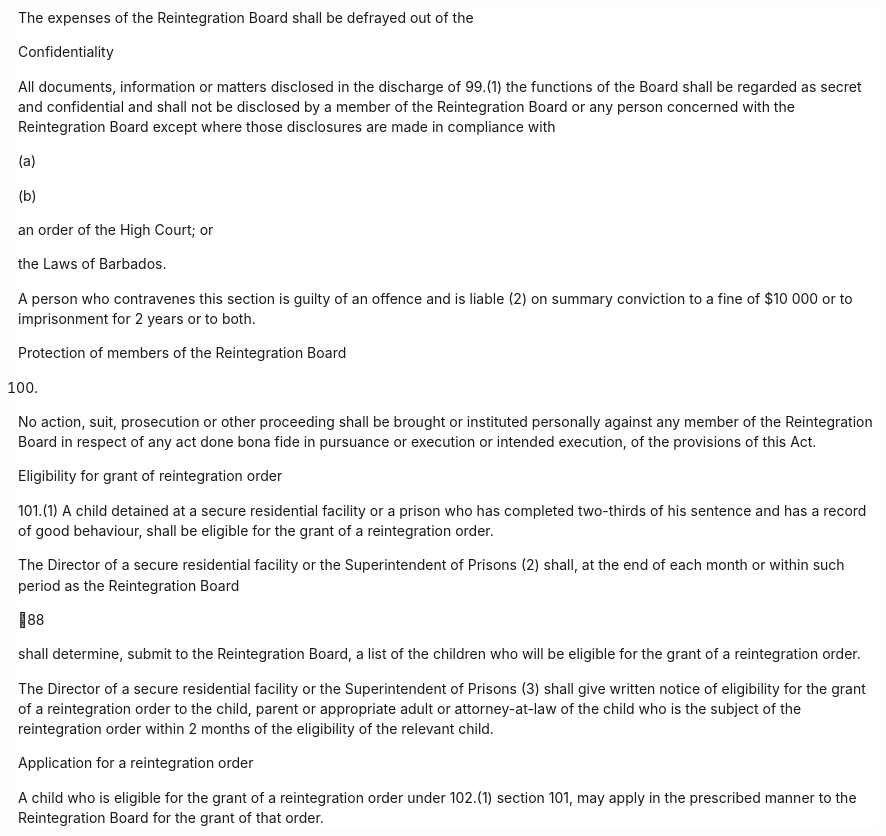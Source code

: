 The expenses of the Reintegration Board shall be defrayed out of the

Confidentiality

All documents, information or matters disclosed in the discharge of
99.(1)
the functions of the Board shall be regarded as secret and confidential and shall
not be disclosed by a member of the Reintegration Board or any person concerned
with  the  Reintegration  Board  except  where  those  disclosures  are  made  in
compliance with

(a)

(b)

an order of the High Court; or

the Laws of Barbados.

A person who contravenes this section is guilty of an offence and is liable
(2)
on summary conviction to a fine of $10 000 or to imprisonment for 2 years or to
both.

Protection of members of the Reintegration Board

100.
No action, suit, prosecution or other proceeding shall be brought or
instituted personally against any member of the Reintegration Board in respect
of any act done bona fide in pursuance or execution or intended execution, of the
provisions of this Act.

Eligibility for grant of reintegration order

101.(1)
A child detained at a secure residential facility or a prison who has
completed two-thirds of his sentence and has a record of good behaviour, shall
be eligible for the grant of a reintegration order.

The Director of a secure residential facility or the Superintendent of Prisons
(2)
shall, at the end of each month or within such period as the Reintegration Board

88

shall determine, submit to the Reintegration Board, a list of the children who will
be eligible for the grant of a reintegration order.

The Director of a secure residential facility or the Superintendent of Prisons
(3)
shall give written notice of eligibility for the grant of a reintegration order to the
child, parent or appropriate adult or attorney-at-law of the child who is the subject
of the reintegration order within 2 months of the eligibility of the relevant child.

Application for a reintegration order

A child who is eligible for the grant of a reintegration order under
102.(1)
section 101, may apply in the prescribed manner to the Reintegration Board for
the grant of that order.
